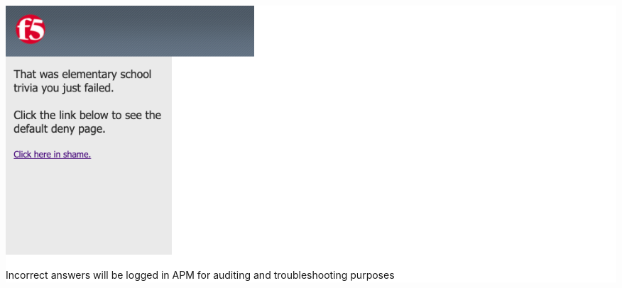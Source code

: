 <img width="350px" src="img/3.png"/>

Incorrect answers will be logged in APM for auditing and troubleshooting purposes
